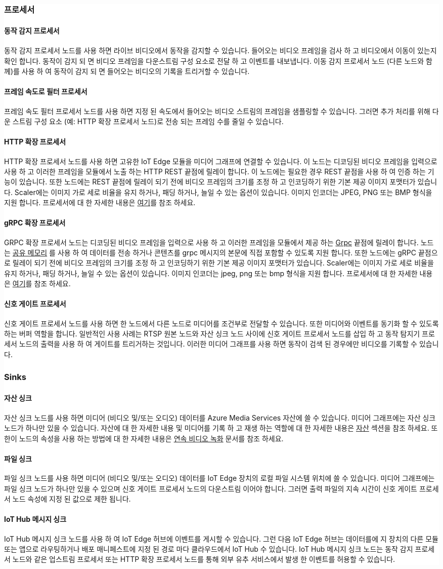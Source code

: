 ### <a name="processors"></a>프로세서  

#### <a name="motion-detection-processor"></a>동작 감지 프로세서 

동작 감지 프로세서 노드를 사용 하면 라이브 비디오에서 동작을 감지할 수 있습니다. 들어오는 비디오 프레임을 검사 하 고 비디오에서 이동이 있는지 확인 합니다. 동작이 감지 되 면 비디오 프레임을 다운스트림 구성 요소로 전달 하 고 이벤트를 내보냅니다. 이동 감지 프로세서 노드 (다른 노드와 함께)를 사용 하 여 동작이 감지 되 면 들어오는 비디오의 기록을 트리거할 수 있습니다.

#### <a name="frame-rate-filter-processor"></a>프레임 속도로 필터 프로세서  

프레임 속도 필터 프로세서 노드를 사용 하면 지정 된 속도에서 들어오는 비디오 스트림의 프레임을 샘플링할 수 있습니다. 그러면 추가 처리를 위해 다운 스트림 구성 요소 (예: HTTP 확장 프로세서 노드)로 전송 되는 프레임 수를 줄일 수 있습니다.

#### <a name="http-extension-processor"></a>HTTP 확장 프로세서

HTTP 확장 프로세서 노드를 사용 하면 고유한 IoT Edge 모듈을 미디어 그래프에 연결할 수 있습니다. 이 노드는 디코딩된 비디오 프레임을 입력으로 사용 하 고 이러한 프레임을 모듈에서 노출 하는 HTTP REST 끝점에 릴레이 합니다. 이 노드에는 필요한 경우 REST 끝점을 사용 하 여 인증 하는 기능이 있습니다. 또한 노드에는 REST 끝점에 릴레이 되기 전에 비디오 프레임의 크기를 조정 하 고 인코딩하기 위한 기본 제공 이미지 포맷터가 있습니다. Scaler에는 이미지 가로 세로 비율을 유지 하거나, 패딩 하거나, 늘일 수 있는 옵션이 있습니다. 이미지 인코더는 JPEG, PNG 또는 BMP 형식을 지원 합니다. 프로세서에 대 한 자세한 내용은 [여기](media-graph-extension-concept.md#http-extension-processor)를 참조 하세요.

#### <a name="grpc-extension-processor"></a>gRPC 확장 프로세서

GRPC 확장 프로세서 노드는 디코딩된 비디오 프레임을 입력으로 사용 하 고 이러한 프레임을 모듈에서 제공 하는 [Grpc](terminology.md#grpc) 끝점에 릴레이 합니다. 노드는 [공유 메모리](https://en.wikipedia.org/wiki/Shared_memory) 를 사용 하 여 데이터를 전송 하거나 콘텐츠를 grpc 메시지의 본문에 직접 포함할 수 있도록 지원 합니다. 또한 노드에는 gRPC 끝점으로 릴레이 되기 전에 비디오 프레임의 크기를 조정 하 고 인코딩하기 위한 기본 제공 이미지 포맷터가 있습니다. Scaler에는 이미지 가로 세로 비율을 유지 하거나, 패딩 하거나, 늘일 수 있는 옵션이 있습니다. 이미지 인코더는 jpeg, png 또는 bmp 형식을 지원 합니다. 프로세서에 대 한 자세한 내용은 [여기](media-graph-extension-concept.md#grpc-extension-processor)를 참조 하세요.

#### <a name="signal-gate-processor"></a>신호 게이트 프로세서  

신호 게이트 프로세서 노드를 사용 하면 한 노드에서 다른 노드로 미디어를 조건부로 전달할 수 있습니다. 또한 미디어와 이벤트를 동기화 할 수 있도록 하는 버퍼 역할을 합니다. 일반적인 사용 사례는 RTSP 원본 노드와 자산 싱크 노드 사이에 신호 게이트 프로세서 노드를 삽입 하 고 동작 탐지기 프로세서 노드의 출력을 사용 하 여 게이트를 트리거하는 것입니다. 이러한 미디어 그래프를 사용 하면 동작이 검색 된 경우에만 비디오를 기록할 수 있습니다.

### <a name="sinks"></a>Sinks  

#### <a name="asset-sink"></a>자산 싱크  

자산 싱크 노드를 사용 하면 미디어 (비디오 및/또는 오디오) 데이터를 Azure Media Services 자산에 쓸 수 있습니다. 미디어 그래프에는 자산 싱크 노드가 하나만 있을 수 있습니다. 자산에 대 한 자세한 내용 및 미디어를 기록 하 고 재생 하는 역할에 대 한 자세한 내용은 [자산](terminology.md#asset) 섹션을 참조 하세요. 또한이 노드의 속성을 사용 하는 방법에 대 한 자세한 내용은 [연속 비디오 녹화](continuous-video-recording-concept.md) 문서를 참조 하세요.

#### <a name="file-sink"></a>파일 싱크  

파일 싱크 노드를 사용 하면 미디어 (비디오 및/또는 오디오) 데이터를 IoT Edge 장치의 로컬 파일 시스템 위치에 쓸 수 있습니다. 미디어 그래프에는 파일 싱크 노드가 하나만 있을 수 있으며 신호 게이트 프로세서 노드의 다운스트림 이어야 합니다. 그러면 출력 파일의 지속 시간이 신호 게이트 프로세서 노드 속성에 지정 된 값으로 제한 됩니다.

#### <a name="iot-hub-message-sink"></a>IoT Hub 메시지 싱크  

IoT Hub 메시지 싱크 노드를 사용 하 여 IoT Edge 허브에 이벤트를 게시할 수 있습니다. 그런 다음 IoT Edge 허브는 데이터를에 지 장치의 다른 모듈 또는 앱으로 라우팅하거나 배포 매니페스트에 지정 된 경로 마다 클라우드에서 IoT Hub 수 있습니다. IoT Hub 메시지 싱크 노드는 동작 감지 프로세서 노드와 같은 업스트림 프로세서 또는 HTTP 확장 프로세서 노드를 통해 외부 유추 서비스에서 발생 한 이벤트를 허용할 수 있습니다.
